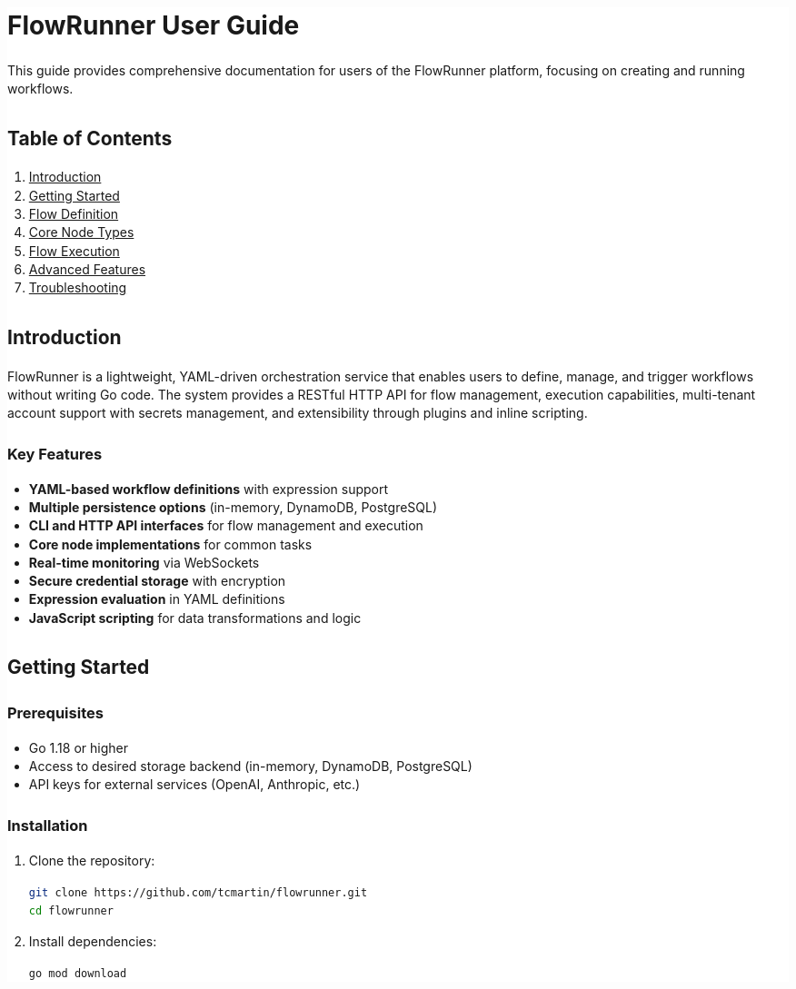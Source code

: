 # FlowRunner User Guide

This guide provides comprehensive documentation for users of the FlowRunner platform, focusing on creating and running workflows.

## Table of Contents

1. [Introduction](#introduction)
2. [Getting Started](#getting-started)
3. [Flow Definition](#flow-definition)
4. [Core Node Types](#core-node-types)
5. [Flow Execution](#flow-execution)
6. [Advanced Features](#advanced-features)
7. [Troubleshooting](#troubleshooting)

## Introduction

FlowRunner is a lightweight, YAML-driven orchestration service that enables users to define, manage, and trigger workflows without writing Go code. The system provides a RESTful HTTP API for flow management, execution capabilities, multi-tenant account support with secrets management, and extensibility through plugins and inline scripting.

### Key Features

- **YAML-based workflow definitions** with expression support
- **Multiple persistence options** (in-memory, DynamoDB, PostgreSQL)
- **CLI and HTTP API interfaces** for flow management and execution
- **Core node implementations** for common tasks
- **Real-time monitoring** via WebSockets
- **Secure credential storage** with encryption
- **Expression evaluation** in YAML definitions
- **JavaScript scripting** for data transformations and logic

## Getting Started

### Prerequisites

- Go 1.18 or higher
- Access to desired storage backend (in-memory, DynamoDB, PostgreSQL)
- API keys for external services (OpenAI, Anthropic, etc.)

### Installation

1. Clone the repository:
   ```bash
   git clone https://github.com/tcmartin/flowrunner.git
   cd flowrunner
   ```

2. Install dependencies:
   ```bash
   go mod download
   ```
